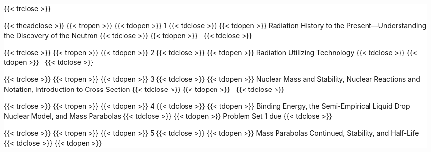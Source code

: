 {{< trclose >}}

{{< theadclose >}}
{{< tropen >}}
{{< tdopen >}}
1
{{< tdclose >}}
{{< tdopen >}}
Radiation History to the Present—Understanding the Discovery of the Neutron
{{< tdclose >}}
{{< tdopen >}}
 
{{< tdclose >}}

{{< trclose >}}
{{< tropen >}}
{{< tdopen >}}
2
{{< tdclose >}}
{{< tdopen >}}
Radiation Utilizing Technology
{{< tdclose >}}
{{< tdopen >}}
 
{{< tdclose >}}

{{< trclose >}}
{{< tropen >}}
{{< tdopen >}}
3
{{< tdclose >}}
{{< tdopen >}}
Nuclear Mass and Stability, Nuclear Reactions and Notation, Introduction to Cross Section
{{< tdclose >}}
{{< tdopen >}}
 
{{< tdclose >}}

{{< trclose >}}
{{< tropen >}}
{{< tdopen >}}
4
{{< tdclose >}}
{{< tdopen >}}
Binding Energy, the Semi-Empirical Liquid Drop Nuclear Model, and Mass Parabolas
{{< tdclose >}}
{{< tdopen >}}
Problem Set 1 due
{{< tdclose >}}

{{< trclose >}}
{{< tropen >}}
{{< tdopen >}}
5
{{< tdclose >}}
{{< tdopen >}}
Mass Parabolas Continued, Stability, and Half-Life
{{< tdclose >}}
{{< tdopen >}}
 
